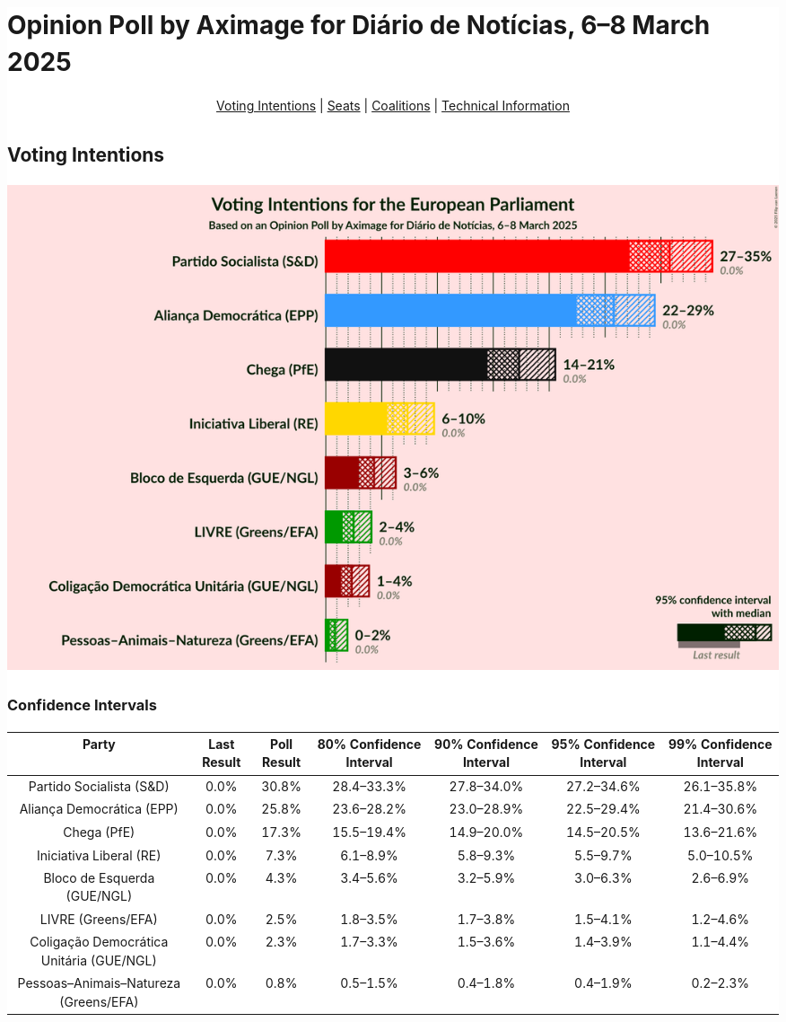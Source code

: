 # Opinion Poll by Aximage for Diário de Notícias, 6–8 March 2025

<p align="center"><a href="#voting-intentions">Voting Intentions</a> | <a href="#seats">Seats</a> | <a href="#coalitions">Coalitions</a> | <a href="#technical-information">Technical Information</a></p>

## Voting Intentions

![Graph with voting intentions not yet produced](2025-03-08-Aximage.png "Voting Intentions")

### Confidence Intervals

| Party | Last Result | Poll Result | 80% Confidence Interval | 90% Confidence Interval | 95% Confidence Interval | 99% Confidence Interval |
|:-----:|:-----------:|:-----------:|:-----------------------:|:-----------------------:|:-----------------------:|:-----------------------:|
| Partido Socialista (S&D) | 0.0% | 30.8% | 28.4–33.3% |27.8–34.0% |27.2–34.6% |26.1–35.8% |
| Aliança Democrática (EPP) | 0.0% | 25.8% | 23.6–28.2% |23.0–28.9% |22.5–29.4% |21.4–30.6% |
| Chega (PfE) | 0.0% | 17.3% | 15.5–19.4% |14.9–20.0% |14.5–20.5% |13.6–21.6% |
| Iniciativa Liberal (RE) | 0.0% | 7.3% | 6.1–8.9% |5.8–9.3% |5.5–9.7% |5.0–10.5% |
| Bloco de Esquerda (GUE/NGL) | 0.0% | 4.3% | 3.4–5.6% |3.2–5.9% |3.0–6.3% |2.6–6.9% |
| LIVRE (Greens/EFA) | 0.0% | 2.5% | 1.8–3.5% |1.7–3.8% |1.5–4.1% |1.2–4.6% |
| Coligação Democrática Unitária (GUE/NGL) | 0.0% | 2.3% | 1.7–3.3% |1.5–3.6% |1.4–3.9% |1.1–4.4% |
| Pessoas–Animais–Natureza (Greens/EFA) | 0.0% | 0.8% | 0.5–1.5% |0.4–1.8% |0.4–1.9% |0.2–2.3% |
